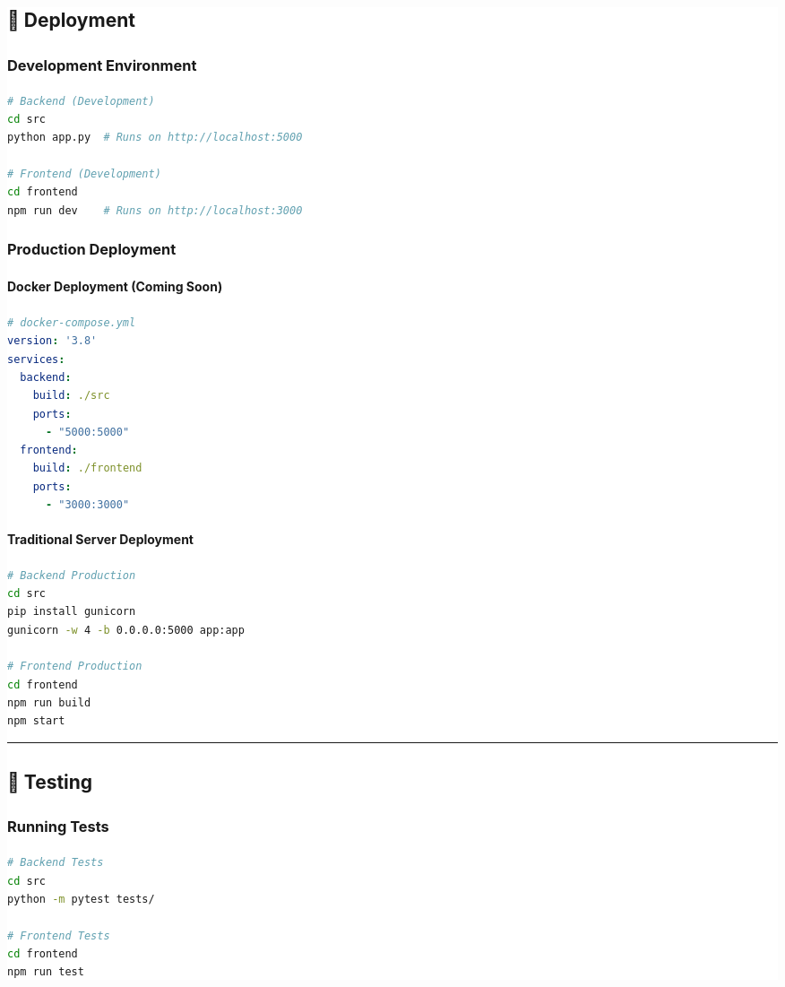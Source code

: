
## 🚀 Deployment

### Development Environment
```bash
# Backend (Development)
cd src
python app.py  # Runs on http://localhost:5000

# Frontend (Development)
cd frontend
npm run dev    # Runs on http://localhost:3000
```

### Production Deployment

#### Docker Deployment (Coming Soon)
```yaml
# docker-compose.yml
version: '3.8'
services:
  backend:
    build: ./src
    ports:
      - "5000:5000"
  frontend:
    build: ./frontend
    ports:
      - "3000:3000"
```

#### Traditional Server Deployment
```bash
# Backend Production
cd src
pip install gunicorn
gunicorn -w 4 -b 0.0.0.0:5000 app:app

# Frontend Production
cd frontend
npm run build
npm start
```

---

## 🧪 Testing

### Running Tests
```bash
# Backend Tests
cd src
python -m pytest tests/

# Frontend Tests
cd frontend
npm run test
```
